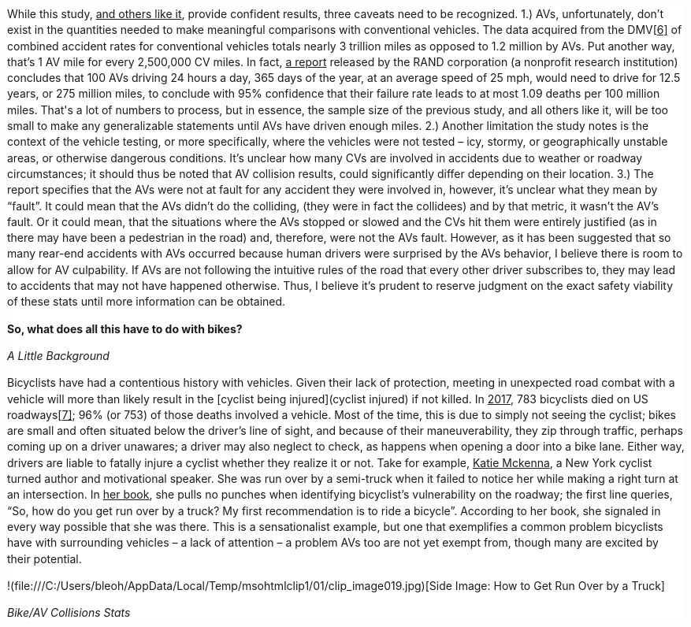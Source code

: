While this study, [and others like it](https://www.sciencedirect.com/science/article/pii/S2352146520301654), provide confident results, three caveats need to be recognized. 1.) AVs, unfortunately, don’t exist in the quantities needed to make meaningful comparisons with conventional vehicles. The data acquired from the DMV[[6\]](#_ftn6) of combined accident rates for conventional vehicles totals nearly 3 trillion miles as opposed to 1.2 million by AVs. Put another way, that’s 1 AV mile for every 2,500,000 CV miles. In fact, [a report](https://www.rand.org/content/dam/rand/pubs/research_reports/RR1400/RR1478/RAND_RR1478.pdf) released by the RAND corporation (a nonprofit research institution) concludes that 100 AVs driving 24 hours a day, 365 days of the year, at an average speed of 25 mph, would need to drive for 12.5 years, or 275 million miles, to conclude with 95% confidence that their failure rate leads to at most 1.09 deaths per 100 million miles. That's a lot of numbers to process, but in essence, the sample size of the previous study, and all others like it, will be too small to make any generalizable statements until AVs have driven enough miles. 2.) Another limitation the study notes is the context of the vehicle testing, or more specifically, where the vehicles were not tested – icy, stormy, or geographically unstable areas, or otherwise dangerous conditions. It’s unclear how many CVs are involved in accidents due to weather or roadway circumstances; it should thus be noted that AV collision results, could significantly differ depending on their location. 3.) The report specifies that the AVs were not at fault for any accident they were involved in, however, it’s unclear what they mean by “fault”. It could mean that the AVs didn’t do the colliding, (they were in fact the collidees) and by that metric, it wasn’t the AV’s fault. Or it could mean, that the situations where the AVs stopped or slowed and the CVs hit them were entirely justified (as in there may have been a pedestrian in the road) and, therefore, were not the AVs fault. However, as it has been suggested that so many rear-end accidents with AVs occurred because human drivers were surprised by the AVs behavior, I believe there is room to allow for AV culpability. If AVs are not following the intuitive rules of the road that every other driver subscribes to, they may lead to accidents that may not have happened otherwise. Thus, I believe it’s prudent to reserve judgment on the exact safety viability of these stats until more information can be obtained.

**So, what does all this have to do with bikes?**

*A Little Background*

Bicyclists have had a contentious history with vehicles. Given their lack of protection, meeting in unexpected road combat with a vehicle will more than likely result in the [cyclist being injured](cyclist injured) if not killed. In [2017](https://crashstats.nhtsa.dot.gov/Api/Public/ViewPublication/812765), 783 bicyclists died on US roadways[[7\]](#_ftn7); 96% (or 753) of those deaths involved a vehicle. Most of the time, this is due to simply not seeing the cyclist; bikes are small and often situated below the driver’s line of sight, and because of their maneuverability, they zip through traffic, perhaps coming up on a driver unawares; a driver may also neglect to check, as happens when opening a door into a bike lane. Either way, drivers are liable to fatally injure a cyclist whether they realize it or not. Take for example, [Katie Mckenna](https://www.rd.com/article/run-over-by-an-eighteen-wheeler/), a New York cyclist turned author and motivational speaker. She was run over by a semi-truck when it failed to notice her while making a right turn at an intersection. In [her book](https://www.amazon.com/How-Get-Run-Over-Truck-ebook/dp/B01LY9PYBR), she pulls no punches when identifying bicyclist’s vulnerability on the roadway; the first line queries, “So, how do you get run over by a truck? My first recommendation is to ride a bicycle”. According to her book, she signaled in every way possible that she was there. This is a sensationalist example, but one that exemplifies a common problem bicyclists have with surrounding vehicles – a lack of attention – a problem AVs too are not yet exempt from, though many are excited by their potential. 

 !(file:///C:/Users/bleoh/AppData/Local/Temp/msohtmlclip1/01/clip_image019.jpg)[Side Image: How to Get Run Over by a Truck]

*Bike/AV Collisions Stats*
